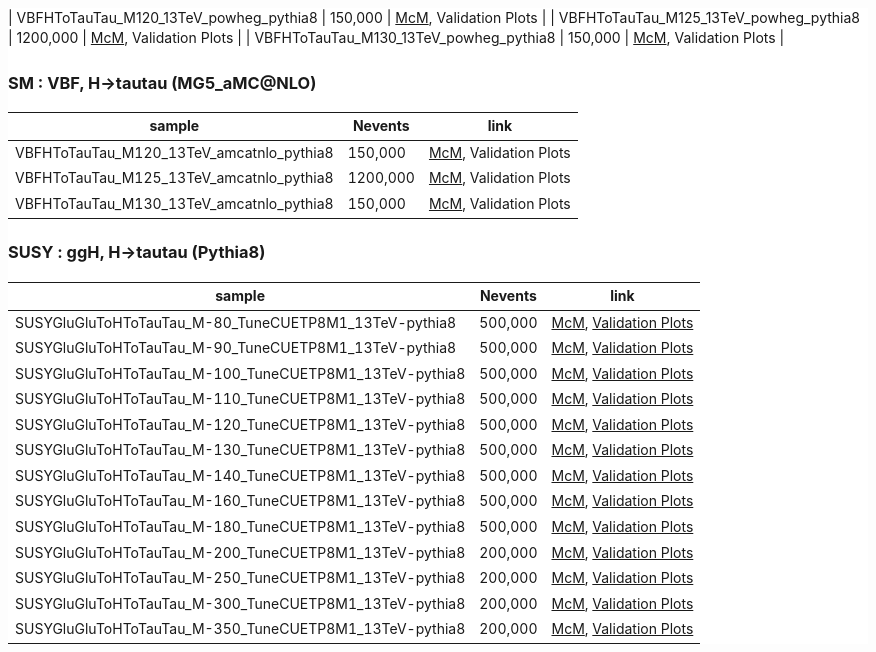 | VBFHToTauTau_M120_13TeV_powheg_pythia8 | 150,000  | [McM](https://cms-pdmv.cern.ch/mcm/requests?prepid=HIG-RunIIWinter15wmLHE-00054&page=0&shown=687194767391), Validation Plots |
| VBFHToTauTau_M125_13TeV_powheg_pythia8 | 1200,000 | [McM](https://cms-pdmv.cern.ch/mcm/requests?prepid=HIG-RunIIWinter15wmLHE-00055&page=0&shown=687194767391), Validation Plots |
| VBFHToTauTau_M130_13TeV_powheg_pythia8 | 150,000  | [McM](https://cms-pdmv.cern.ch/mcm/requests?prepid=HIG-RunIIWinter15wmLHE-00056&page=0&shown=687194767391), Validation Plots |

<a name="sm--vbf-h-tautau-mg5_amcnlo"></a>
### SM : VBF, H->tautau (MG5_aMC@NLO)

|                  sample                  | Nevents  |                                                             link                                                            |
|------------------------------------------|----------|-----------------------------------------------------------------------------------------------------------------------------|
| VBFHToTauTau_M120_13TeV_amcatnlo_pythia8 | 150,000  | [McM](https://cms-pdmv.cern.ch/mcm/requests?prepid=HIG-RunIIWinter15wmLHE-00058&page=0&shown=687194767391), Validation Plots |
| VBFHToTauTau_M125_13TeV_amcatnlo_pythia8 | 1200,000 | [McM](https://cms-pdmv.cern.ch/mcm/requests?prepid=HIG-RunIIWinter15wmLHE-00057&page=0&shown=687194767391), Validation Plots |
| VBFHToTauTau_M130_13TeV_amcatnlo_pythia8 | 150,000  | [McM](https://cms-pdmv.cern.ch/mcm/requests?prepid=HIG-RunIIWinter15wmLHE-00059&page=0&shown=687194767391), Validation Plots |

<a name="susy--ggh-h-tautau-pythia8"></a>
### SUSY : ggH, H->tautau (Pythia8)

|                          sample                         | Nevents |                                                                                                         link                                                                                                        |
|---------------------------------------------------------|---------|---------------------------------------------------------------------------------------------------------------------------------------------------------------------------------------------------------------------|
| SUSYGluGluToHToTauTau_M-80_TuneCUETP8M1_13TeV-pythia8   | 500,000 | [McM](https://cms-pdmv.cern.ch/mcm/requests?prepid=HIG-RunIIWinter15GS-00093&page=0&shown=687194767391), [Validation Plots](https://ytakahas.web.cern.ch/ytakahas/MC_Validation/ValPlots_HIG-RunIIWinter15GS-00093) |
| SUSYGluGluToHToTauTau_M-90_TuneCUETP8M1_13TeV-pythia8   | 500,000 | [McM](https://cms-pdmv.cern.ch/mcm/requests?prepid=HIG-RunIIWinter15GS-00001&page=0&shown=687194767391), [Validation Plots](https://ytakahas.web.cern.ch/ytakahas/MC_Validation/ValPlots_HIG-RunIIWinter15GS-00001) |
| SUSYGluGluToHToTauTau_M-100_TuneCUETP8M1_13TeV-pythia8  | 500,000 | [McM](https://cms-pdmv.cern.ch/mcm/requests?prepid=HIG-RunIIWinter15GS-00094&page=0&shown=687194767391), [Validation Plots](https://ytakahas.web.cern.ch/ytakahas/MC_Validation/ValPlots_HIG-RunIIWinter15GS-00094) |
| SUSYGluGluToHToTauTau_M-110_TuneCUETP8M1_13TeV-pythia8  | 500,000 | [McM](https://cms-pdmv.cern.ch/mcm/requests?prepid=HIG-RunIIWinter15GS-00095&page=0&shown=687194767391), [Validation Plots](https://ytakahas.web.cern.ch/ytakahas/MC_Validation/ValPlots_HIG-RunIIWinter15GS-00095) |
| SUSYGluGluToHToTauTau_M-120_TuneCUETP8M1_13TeV-pythia8  | 500,000 | [McM](https://cms-pdmv.cern.ch/mcm/requests?prepid=HIG-RunIIWinter15GS-00030&page=0&shown=687194767391), [Validation Plots](https://ytakahas.web.cern.ch/ytakahas/MC_Validation/ValPlots_HIG-RunIIWinter15GS-00030) |
| SUSYGluGluToHToTauTau_M-130_TuneCUETP8M1_13TeV-pythia8  | 500,000 | [McM](https://cms-pdmv.cern.ch/mcm/requests?prepid=HIG-RunIIWinter15GS-00096&page=0&shown=687194767391), [Validation Plots](https://ytakahas.web.cern.ch/ytakahas/MC_Validation/ValPlots_HIG-RunIIWinter15GS-00096) |
| SUSYGluGluToHToTauTau_M-140_TuneCUETP8M1_13TeV-pythia8  | 500,000 | [McM](https://cms-pdmv.cern.ch/mcm/requests?prepid=HIG-RunIIWinter15GS-00097&page=0&shown=687194767391), [Validation Plots](https://ytakahas.web.cern.ch/ytakahas/MC_Validation/ValPlots_HIG-RunIIWinter15GS-00097) |
| SUSYGluGluToHToTauTau_M-160_TuneCUETP8M1_13TeV-pythia8  | 500,000 | [McM](https://cms-pdmv.cern.ch/mcm/requests?prepid=HIG-RunIIWinter15GS-00098&page=0&shown=687194767391), [Validation Plots](https://ytakahas.web.cern.ch/ytakahas/MC_Validation/ValPlots_HIG-RunIIWinter15GS-00098) |
| SUSYGluGluToHToTauTau_M-180_TuneCUETP8M1_13TeV-pythia8  | 500,000 | [McM](https://cms-pdmv.cern.ch/mcm/requests?prepid=HIG-RunIIWinter15GS-00099&page=0&shown=687194767391), [Validation Plots](https://ytakahas.web.cern.ch/ytakahas/MC_Validation/ValPlots_HIG-RunIIWinter15GS-00099) |
| SUSYGluGluToHToTauTau_M-200_TuneCUETP8M1_13TeV-pythia8  | 200,000 | [McM](https://cms-pdmv.cern.ch/mcm/requests?prepid=HIG-RunIIWinter15GS-00031&page=0&shown=687194767391), [Validation Plots](https://ytakahas.web.cern.ch/ytakahas/MC_Validation/ValPlots_HIG-RunIIWinter15GS-00031) |
| SUSYGluGluToHToTauTau_M-250_TuneCUETP8M1_13TeV-pythia8  | 200,000 | [McM](https://cms-pdmv.cern.ch/mcm/requests?prepid=HIG-RunIIWinter15GS-00100&page=0&shown=687194767391), [Validation Plots](https://ytakahas.web.cern.ch/ytakahas/MC_Validation/ValPlots_HIG-RunIIWinter15GS-00100) |
| SUSYGluGluToHToTauTau_M-300_TuneCUETP8M1_13TeV-pythia8  | 200,000 | [McM](https://cms-pdmv.cern.ch/mcm/requests?prepid=HIG-RunIIWinter15GS-00032&page=0&shown=687194767391), [Validation Plots](https://ytakahas.web.cern.ch/ytakahas/MC_Validation/ValPlots_HIG-RunIIWinter15GS-00032) |
| SUSYGluGluToHToTauTau_M-350_TuneCUETP8M1_13TeV-pythia8  | 200,000 | [McM](https://cms-pdmv.cern.ch/mcm/requests?prepid=HIG-RunIIWinter15GS-00101&page=0&shown=687194767391), [Validation Plots](https://ytakahas.web.cern.ch/ytakahas/MC_Validation/ValPlots_HIG-RunIIWinter15GS-00101) |